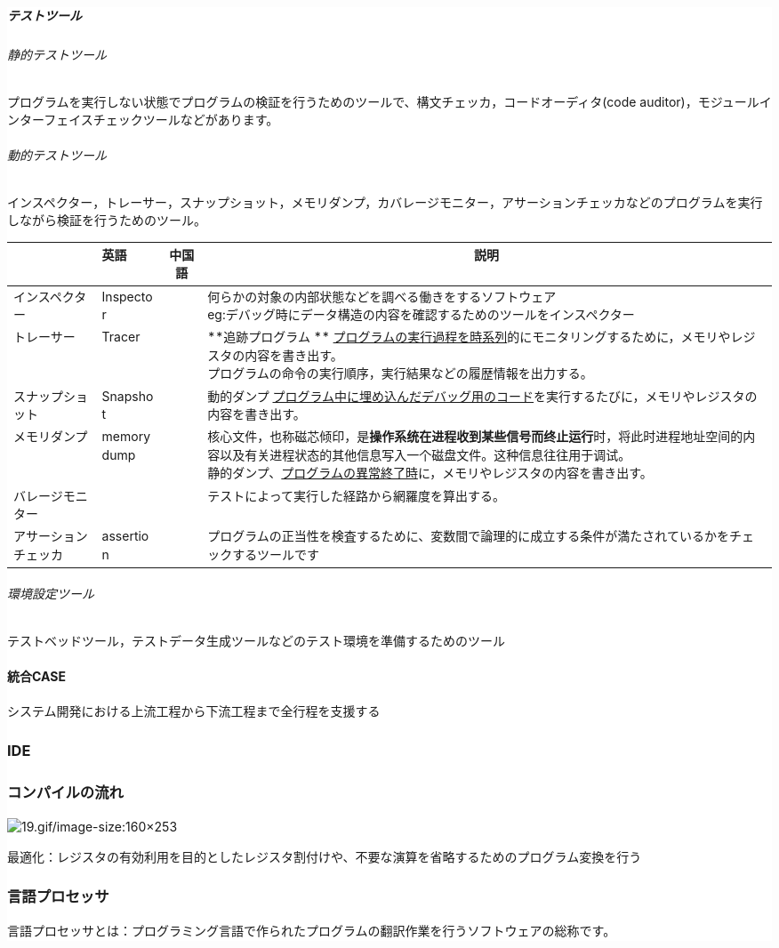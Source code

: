

##### テストツール

###### 静的テストツール

プログラムを実行しない状態でプログラムの検証を行うためのツールで、構文チェッカ，コードオーディタ(code auditor)，モジュールインターフェイスチェックツールなどがあります。

###### 動的テストツール

インスペクター，トレーサー，スナップショット，メモリダンプ，カバレージモニター，アサーションチェッカなどのプログラムを実行しながら検証を行うためのツール。



|                      | 英語        | 中国語 | 説明                                                         |
| :------------------- | :---------- | ------ | ------------------------------------------------------------ |
| インスペクター       | Inspector   |        | 何らかの対象の内部状態などを調べる働きをするソフトウェア<br>eg:デバッグ時にデータ構造の内容を確認するためのツールをインスペクター |
| トレーサー           | Tracer      |        | **追跡プログラム ** <u>プログラムの実行過程を時系列</u>的にモニタリングするために，メモリやレジスタの内容を書き出す。<br/>プログラムの命令の実行順序，実行結果などの履歴情報を出力する。 |
| スナップショット     | Snapshot    |        | 動的ダンプ  <u>プログラム中に埋め込んだデバッグ用のコード</u>を実行するたびに，メモリやレジスタの内容を書き出す。 |
| メモリダンプ         | memory dump |        | 核心文件，也称磁芯倾印，是**操作系统在进程收到某些信号而终止运行**时，将此时进程地址空间的内容以及有关进程状态的其他信息写入一个磁盘文件。这种信息往往用于调试。<br/>静的ダンプ、<u>プログラムの異常終了時</u>に，メモリやレジスタの内容を書き出す。 |
| バレージモニター     |             |        | テストによって実行した経路から網羅度を算出する。             |
| アサーションチェッカ | assertion   |        | プログラムの正当性を検査するために、変数間で論理的に成立する条件が満たされているかをチェックするツールです |

###### 環境設定ツール

テストベッドツール，テストデータ生成ツールなどのテスト環境を準備するためのツール



#### **統合CASE**

システム開発における上流工程から下流工程まで全行程を支援する







### IDE





### コンパイルの流れ

![19.gif/image-size:160×253](https://www.fe-siken.com/kakomon/30_aki/img/19.gif)



最適化：レジスタの有効利用を目的としたレジスタ割付けや、不要な演算を省略するためのプログラム変換を行う



### 言語プロセッサ

言語プロセッサとは：プログラミング言語で作られたプログラムの翻訳作業を行うソフトウェアの総称です。
